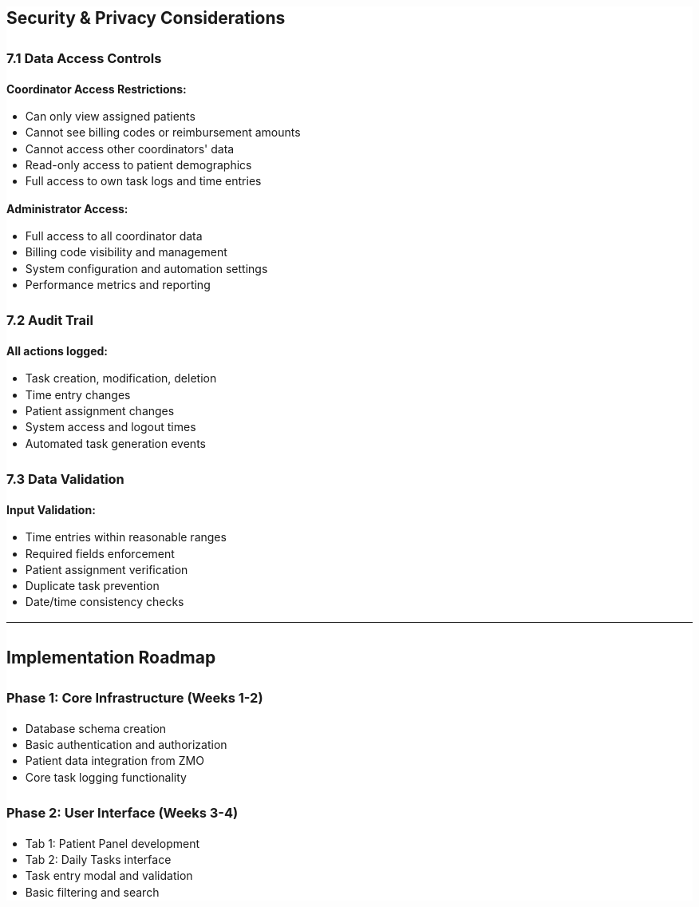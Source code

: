 
## Security & Privacy Considerations

### 7.1 Data Access Controls

**Coordinator Access Restrictions:**
- Can only view assigned patients
- Cannot see billing codes or reimbursement amounts
- Cannot access other coordinators' data
- Read-only access to patient demographics
- Full access to own task logs and time entries

**Administrator Access:**
- Full access to all coordinator data
- Billing code visibility and management
- System configuration and automation settings
- Performance metrics and reporting

### 7.2 Audit Trail

**All actions logged:**
- Task creation, modification, deletion
- Time entry changes
- Patient assignment changes
- System access and logout times
- Automated task generation events

### 7.3 Data Validation

**Input Validation:**
- Time entries within reasonable ranges
- Required fields enforcement
- Patient assignment verification
- Duplicate task prevention
- Date/time consistency checks

---

## Implementation Roadmap

### Phase 1: Core Infrastructure (Weeks 1-2)
- Database schema creation
- Basic authentication and authorization
- Patient data integration from ZMO
- Core task logging functionality

### Phase 2: User Interface (Weeks 3-4)
- Tab 1: Patient Panel development
- Tab 2: Daily Tasks interface
- Task entry modal and validation
- Basic filtering and search
